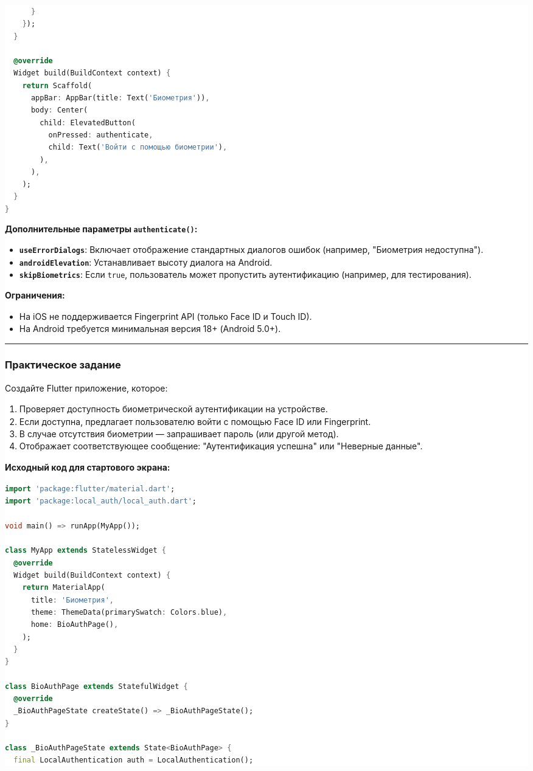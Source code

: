 ```dart
      }
    });
  }

  @override
  Widget build(BuildContext context) {
    return Scaffold(
      appBar: AppBar(title: Text('Биометрия')),
      body: Center(
        child: ElevatedButton(
          onPressed: authenticate,
          child: Text('Войти с помощью биометрии'),
        ),
      ),
    );
  }
}
```

**Дополнительные параметры `authenticate()`:**
- **`useErrorDialogs`**: Включает отображение стандартных диалогов ошибок (например, "Биометрия недоступна").
- **`androidElevation`**: Устанавливает высоту диалога на Android.
- **`skipBiometrics`**: Если `true`, пользователь может пропустить аутентификацию (например, для тестирования).

**Ограничения:**
- На iOS не поддерживается Fingerprint API (только Face ID и Touch ID).
- На Android требуется минимальная версия 18+ (Android 5.0+).

---

### Практическое задание

Создайте Flutter приложение, которое:
1. Проверяет доступность биометрической аутентификации на устройстве.
2. Если доступна, предлагает пользователю войти с помощью Face ID или Fingerprint.
3. В случае отсутствия биометрии — запрашивает пароль (или другой метод).
4. Отображает соответствующее сообщение: "Аутентификация успешна" или "Неверные данные".

**Исходный код для стартового экрана:**
```dart
import 'package:flutter/material.dart';
import 'package:local_auth/local_auth.dart';

void main() => runApp(MyApp());

class MyApp extends StatelessWidget {
  @override
  Widget build(BuildContext context) {
    return MaterialApp(
      title: 'Биометрия',
      theme: ThemeData(primarySwatch: Colors.blue),
      home: BioAuthPage(),
    );
  }
}

class BioAuthPage extends StatefulWidget {
  @override
  _BioAuthPageState createState() => _BioAuthPageState();
}

class _BioAuthPageState extends State<BioAuthPage> {
  final LocalAuthentication auth = LocalAuthentication();
```
